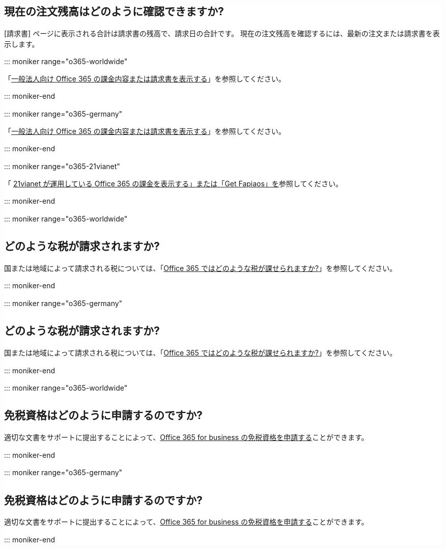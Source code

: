 ## <a name="how-do-i-see-my-current-order-balance"></a>現在の注文残高はどのように確認できますか?

[請求書] ページに表示される合計は請求書の残高で、請求日の合計です。 現在の注文残高を確認するには、最新の注文または請求書を表示します。 
  
::: moniker range="o365-worldwide"

「[一般法人向け Office 365 の課金内容または請求書を表示する](view-your-bill-or-invoice.md)」を参照してください。

::: moniker-end

::: moniker range="o365-germany"

「[一般法人向け Office 365 の課金内容または請求書を表示する](view-your-bill-or-invoice.md)」を参照してください。

::: moniker-end

::: moniker range="o365-21vianet"

「 [21vianet が運用している Office 365 の課金を表示する」または「Get Fapiaos」を](../../admin/services-in-china/view-your-bill-or-get-a-fapiao.md)参照してください。

::: moniker-end

  
::: moniker range="o365-worldwide"
## <a name="what-taxes-will-i-be-charged"></a>どのような税が請求されますか?

国または地域によって請求される税については、「[Office 365 ではどのような税が課せられますか?](what-tax-will-i-be-charged.md)」を参照してください。 
  
::: moniker-end

::: moniker range="o365-germany"
## <a name="what-taxes-will-i-be-charged"></a>どのような税が請求されますか?

国または地域によって請求される税については、「[Office 365 ではどのような税が課せられますか?](what-tax-will-i-be-charged.md)」を参照してください。 
  
::: moniker-end

::: moniker range="o365-worldwide"
## <a name="how-do-i-apply-for-tax-exempt-status"></a>免税資格はどのように申請するのですか?

適切な文書をサポートに提出することによって、[Office 365 for business の免税資格を申請する](apply-for-tax-exempt-status.md)ことができます。 
  
::: moniker-end

::: moniker range="o365-germany"
## <a name="how-do-i-apply-for-tax-exempt-status"></a>免税資格はどのように申請するのですか?

適切な文書をサポートに提出することによって、[Office 365 for business の免税資格を申請する](apply-for-tax-exempt-status.md)ことができます。 
  
::: moniker-end
